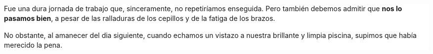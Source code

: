 Fue una dura jornada de trabajo que, sinceramente, no repetiríamos enseguida. Pero también debemos admitir que **nos lo pasamos bien**, a pesar de las ralladuras de los cepillos y de la fatiga de los brazos.

No obstante, al amanecer del dia siguiente, cuando echamos un vistazo a nuestra brillante y limpia piscina, supimos que había merecido la pena.